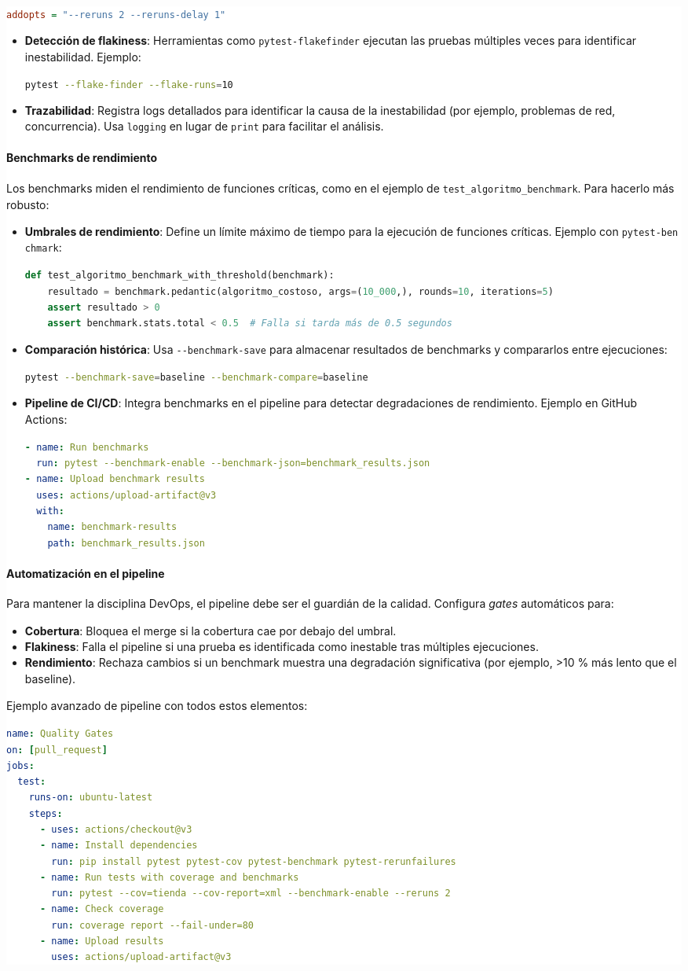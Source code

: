   ```ini
  addopts = "--reruns 2 --reruns-delay 1"
  ```
- **Detección de flakiness**: Herramientas como `pytest-flakefinder` ejecutan las pruebas múltiples veces para identificar inestabilidad. Ejemplo:
  ```bash
  pytest --flake-finder --flake-runs=10
  ```
- **Trazabilidad**: Registra logs detallados para identificar la causa de la inestabilidad (por ejemplo, problemas de red, concurrencia). Usa `logging` en lugar de `print` para facilitar el análisis.

#### Benchmarks de rendimiento
Los benchmarks miden el rendimiento de funciones críticas, como en el ejemplo de `test_algoritmo_benchmark`. Para hacerlo más robusto:

- **Umbrales de rendimiento**: Define un límite máximo de tiempo para la ejecución de funciones críticas. Ejemplo con `pytest-benchmark`:
  ```python
  def test_algoritmo_benchmark_with_threshold(benchmark):
      resultado = benchmark.pedantic(algoritmo_costoso, args=(10_000,), rounds=10, iterations=5)
      assert resultado > 0
      assert benchmark.stats.total < 0.5  # Falla si tarda más de 0.5 segundos
  ```
- **Comparación histórica**: Usa `--benchmark-save` para almacenar resultados de benchmarks y compararlos entre ejecuciones:
  ```bash
  pytest --benchmark-save=baseline --benchmark-compare=baseline
  ```
- **Pipeline de CI/CD**: Integra benchmarks en el pipeline para detectar degradaciones de rendimiento. Ejemplo en GitHub Actions:
  ```yaml
  - name: Run benchmarks
    run: pytest --benchmark-enable --benchmark-json=benchmark_results.json
  - name: Upload benchmark results
    uses: actions/upload-artifact@v3
    with:
      name: benchmark-results
      path: benchmark_results.json
  ```

####  Automatización en el pipeline

Para mantener la disciplina DevOps, el pipeline debe ser el guardián de la calidad. Configura *gates* automáticos para:
- **Cobertura**: Bloquea el merge si la cobertura cae por debajo del umbral.
- **Flakiness**: Falla el pipeline si una prueba es identificada como inestable tras múltiples ejecuciones.
- **Rendimiento**: Rechaza cambios si un benchmark muestra una degradación significativa (por ejemplo, >10 % más lento que el baseline).

Ejemplo avanzado de pipeline con todos estos elementos:

```yaml
name: Quality Gates
on: [pull_request]
jobs:
  test:
    runs-on: ubuntu-latest
    steps:
      - uses: actions/checkout@v3
      - name: Install dependencies
        run: pip install pytest pytest-cov pytest-benchmark pytest-rerunfailures
      - name: Run tests with coverage and benchmarks
        run: pytest --cov=tienda --cov-report=xml --benchmark-enable --reruns 2
      - name: Check coverage
        run: coverage report --fail-under=80
      - name: Upload results
        uses: actions/upload-artifact@v3
```
